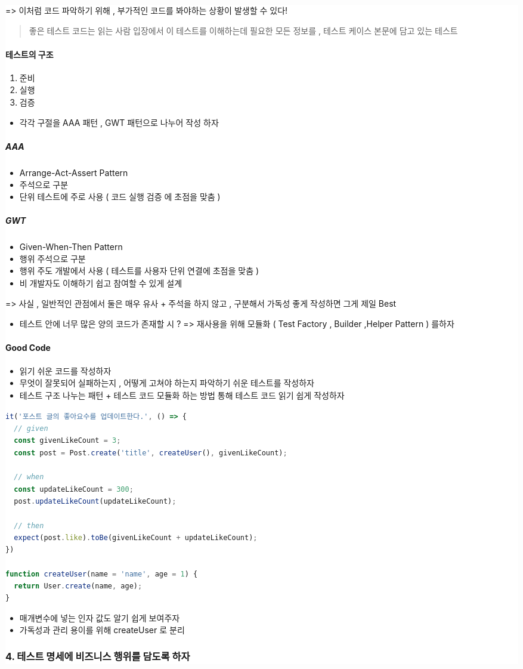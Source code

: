 => 이처럼 코드 파악하기 위해 , 부가적인 코드를 봐야하는 상황이 발생할 수 있다!

> 좋은 테스트 코드는 읽는 사람 입장에서 이 테스트를 이해하는데 필요한 모든 정보를 , 테스트 케이스 본문에 담고 있는 테스트

#### 테스트의 구조
1. 준비
2. 실행
3. 검증

- 각각 구절을 AAA 패턴 , GWT 패턴으로 나누어 작성 하자
##### AAA
- Arrange-Act-Assert Pattern
- 주석으로 구분
- 단위 테스트에 주로 사용 ( 코드 실행 검증 에 초점을 맞춤 )
##### GWT
- Given-When-Then Pattern
- 행위 주석으로 구분
- 행위 주도 개발에서 사용 ( 테스트를 사용자 단위 연결에 초점을 맞춤 )
- 비 개발자도 이해하기 쉽고 참여할 수 있게 설계

=> 사실 , 일반적인 관점에서 둘은 매우 유사 + 주석을 하지 않고 , 구분해서 가독성 좋게 작성하면 그게 제일 Best

- 테스트 안에 너무 많은 양의 코드가 존재할 시 ?
	=> 재사용을 위해 모듈화 ( Test Factory , Builder ,Helper Pattern ) 를하자

#### Good Code

- 읽기 쉬운 코드를 작성하자
- 무엇이 잘못되어 실패하는지 , 어떻게 고쳐야 하는지 파악하기 쉬운 테스트를 작성하자
- 테스트 구조 나누는 패턴 + 테스트 코드 모듈화 하는 방법 통해 테스트 코드 읽기 쉽게 작성하자
```ts
it('포스트 글의 좋아요수를 업데이트한다.', () => {
  // given 
  const givenLikeCount = 3;
  const post = Post.create('title', createUser(), givenLikeCount);
  
  // when 
  const updateLikeCount = 300;
  post.updateLikeCount(updateLikeCount);
  
  // then 
  expect(post.like).toBe(givenLikeCount + updateLikeCount);
})

function createUser(name = 'name', age = 1) {
  return User.create(name, age);
}
```

- 매개변수에 넣는 인자 값도 알기 쉽게 보여주자
- 가독성과 관리 용이를 위해 createUser 로 분리

### 4. 테스트 명세에 비즈니스 행위를 담도록 하자
